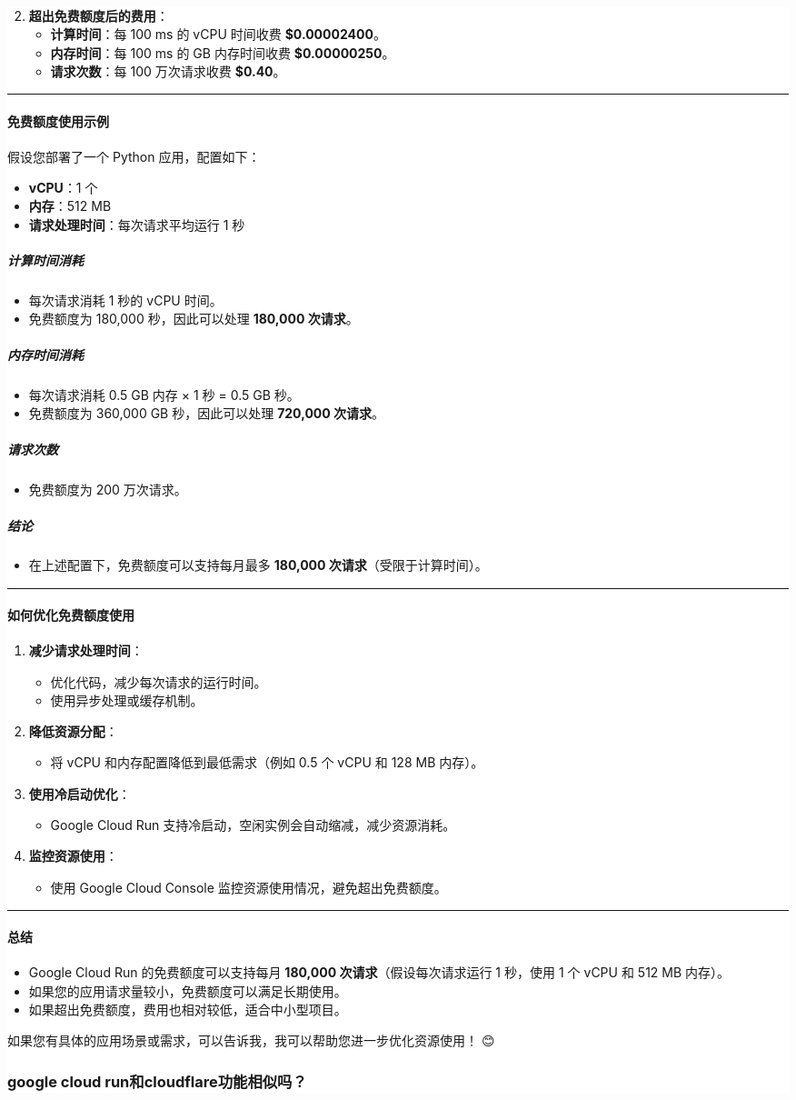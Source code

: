2. **超出免费额度后的费用**：
   - **计算时间**：每 100 ms 的 vCPU 时间收费 **$0.00002400**。
   - **内存时间**：每 100 ms 的 GB 内存时间收费 **$0.00000250**。
   - **请求次数**：每 100 万次请求收费 **$0.40**。

---

#### 免费额度使用示例

假设您部署了一个 Python 应用，配置如下：
- **vCPU**：1 个
- **内存**：512 MB
- **请求处理时间**：每次请求平均运行 1 秒

##### 计算时间消耗
- 每次请求消耗 1 秒的 vCPU 时间。
- 免费额度为 180,000 秒，因此可以处理 **180,000 次请求**。

##### 内存时间消耗
- 每次请求消耗 0.5 GB 内存 × 1 秒 = 0.5 GB 秒。
- 免费额度为 360,000 GB 秒，因此可以处理 **720,000 次请求**。

##### 请求次数
- 免费额度为 200 万次请求。

##### 结论
- 在上述配置下，免费额度可以支持每月最多 **180,000 次请求**（受限于计算时间）。

---

#### 如何优化免费额度使用

1. **减少请求处理时间**：
   - 优化代码，减少每次请求的运行时间。
   - 使用异步处理或缓存机制。

2. **降低资源分配**：
   - 将 vCPU 和内存配置降低到最低需求（例如 0.5 个 vCPU 和 128 MB 内存）。

3. **使用冷启动优化**：
   - Google Cloud Run 支持冷启动，空闲实例会自动缩减，减少资源消耗。

4. **监控资源使用**：
   - 使用 Google Cloud Console 监控资源使用情况，避免超出免费额度。

---

#### 总结

- Google Cloud Run 的免费额度可以支持每月 **180,000 次请求**（假设每次请求运行 1 秒，使用 1 个 vCPU 和 512 MB 内存）。
- 如果您的应用请求量较小，免费额度可以满足长期使用。
- 如果超出免费额度，费用也相对较低，适合中小型项目。

如果您有具体的应用场景或需求，可以告诉我，我可以帮助您进一步优化资源使用！ 😊

### google cloud run和cloudflare功能相似吗？
